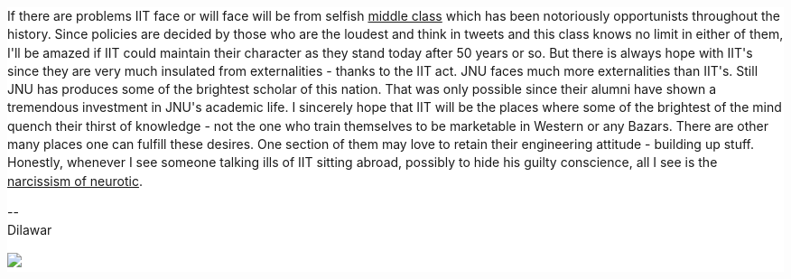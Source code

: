 If there are problems IIT face or will face will be from selfish [middle class](http://www.littlemag.com/midclass/index.html) which has been notoriously opportunists throughout the history. Since policies are decided by those who are the loudest and think in tweets and this class knows no limit in either of them, I'll be amazed if IIT could maintain their character as they stand today after 50 years or so. But there is always hope with IIT's since they are very much insulated from externalities - thanks to the IIT act. JNU faces much more externalities than IIT's. Still JNU has produces some of the brightest scholar of this nation. That was only possible since their alumni have shown a tremendous investment in JNU's academic life. I sincerely hope that IIT will be the places where some of the brightest of the mind quench their thirst of knowledge - not the one who train themselves to be marketable in Western or any Bazars. There are other many places one can fulfill these desires. One section of them may love to retain their engineering attitude - building up stuff. Honestly, whenever I see someone talking ills of IIT sitting abroad, possibly to hide his guilty conscience, all I see is the [narcissism of neurotic](http://www.thehindu.com/opinion/lead/article834612.ece).  
  
--  
Dilawar

![](https://blogger.googleusercontent.com/tracker/3794193585985230867-5622907526028844037?l=dilawarsays.blogspot.com)
